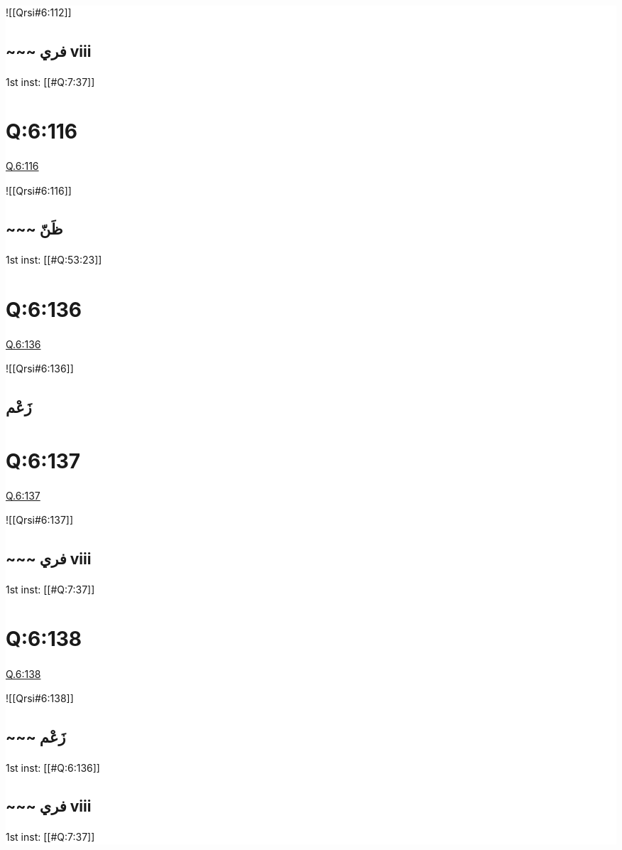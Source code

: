 ![[Qrsi#6:112]]

## ~~~ فري viii
1st inst: [[#Q:7:37]]


# Q:6:116
[Q.6:116](https://quran.com/6:116/tafsirs/ar-tafsir-al-tabari)

![[Qrsi#6:116]]

## ~~~ ظَنّ
1st inst: [[#Q:53:23]]


# Q:6:136
[Q.6:136](https://quran.com/6:136/tafsirs/ar-tafsir-al-tabari)

![[Qrsi#6:136]]

## زَعْم


# Q:6:137
[Q.6:137](https://quran.com/6:137/tafsirs/ar-tafsir-al-tabari)

![[Qrsi#6:137]]

## ~~~ فري viii
1st inst: [[#Q:7:37]]


# Q:6:138
[Q.6:138](https://quran.com/6:138/tafsirs/ar-tafsir-al-tabari)

![[Qrsi#6:138]]

## ~~~ زَعْم
1st inst: [[#Q:6:136]]


## ~~~ فري viii
1st inst: [[#Q:7:37]]
